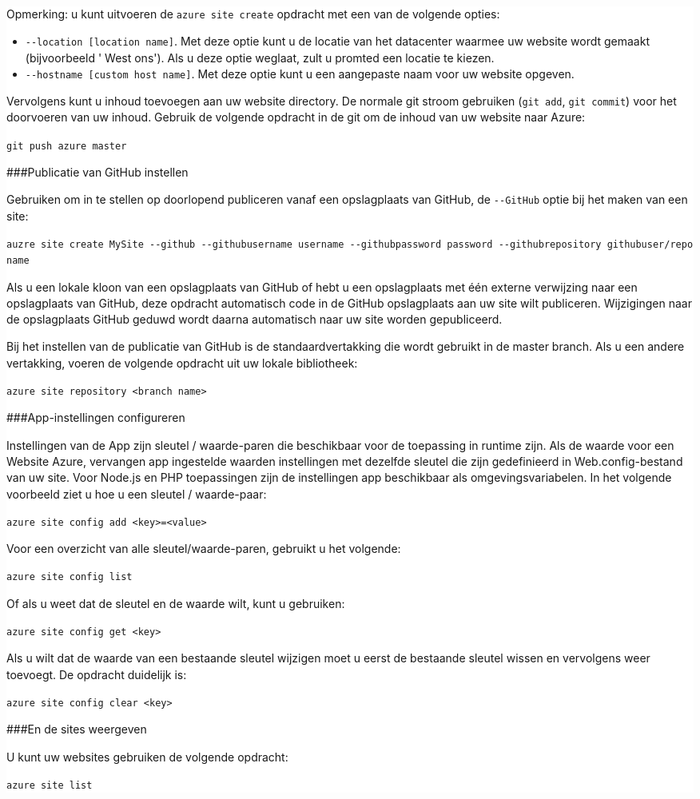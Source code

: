 Opmerking: u kunt uitvoeren de `azure site create` opdracht met een van de volgende opties:

* `--location [location name]`. Met deze optie kunt u de locatie van het datacenter waarmee uw website wordt gemaakt (bijvoorbeeld ' West ons'). Als u deze optie weglaat, zult u promted een locatie te kiezen.
* `--hostname [custom host name]`. Met deze optie kunt u een aangepaste naam voor uw website opgeven.

Vervolgens kunt u inhoud toevoegen aan uw website directory. De normale git stroom gebruiken (`git add`, `git commit`) voor het doorvoeren van uw inhoud. Gebruik de volgende opdracht in de git om de inhoud van uw website naar Azure: 

    git push azure master

###<a name="set-up-publishing-from-github"></a>Publicatie van GitHub instellen

Gebruiken om in te stellen op doorlopend publiceren vanaf een opslagplaats van GitHub, de `--GitHub` optie bij het maken van een site:

    auzre site create MySite --github --githubusername username --githubpassword password --githubrepository githubuser/reponame

Als u een lokale kloon van een opslagplaats van GitHub of hebt u een opslagplaats met één externe verwijzing naar een opslagplaats van GitHub, deze opdracht automatisch code in de GitHub opslagplaats aan uw site wilt publiceren. Wijzigingen naar de opslagplaats GitHub geduwd wordt daarna automatisch naar uw site worden gepubliceerd.

Bij het instellen van de publicatie van GitHub is de standaardvertakking die wordt gebruikt in de master branch. Als u een andere vertakking, voeren de volgende opdracht uit uw lokale bibliotheek:

    azure site repository <branch name>

###<a name="configure-app-settings"></a>App-instellingen configureren

Instellingen van de App zijn sleutel / waarde-paren die beschikbaar voor de toepassing in runtime zijn. Als de waarde voor een Website Azure, vervangen app ingestelde waarden instellingen met dezelfde sleutel die zijn gedefinieerd in Web.config-bestand van uw site. Voor Node.js en PHP toepassingen zijn de instellingen app beschikbaar als omgevingsvariabelen. In het volgende voorbeeld ziet u hoe u een sleutel / waarde-paar:

    azure site config add <key>=<value> 

Voor een overzicht van alle sleutel/waarde-paren, gebruikt u het volgende:

    azure site config list 

Of als u weet dat de sleutel en de waarde wilt, kunt u gebruiken:

    azure site config get <key> 

Als u wilt dat de waarde van een bestaande sleutel wijzigen moet u eerst de bestaande sleutel wissen en vervolgens weer toevoegt. De opdracht duidelijk is:

    azure site config clear <key> 

###<a name="list-and-show-sites"></a>En de sites weergeven

U kunt uw websites gebruiken de volgende opdracht:

    azure site list


[Azure Web Site]: ./media/crossplat-cmd-tools/freetrial.png
[nodejs-org]: http://nodejs.org/
[install-node-linux]: https://github.com/joyent/node/wiki/Installing-Node.js-via-package-manager
[mac-installer]: http://go.microsoft.com/fwlink/?LinkId=252249
[windows-installer]: http://go.microsoft.com/fwlink/?LinkID=275464
[reference-docs]: http://go.microsoft.com/fwlink/?LinkId=252246
[windowsazuredotcom]: http://www.windowsazure.com